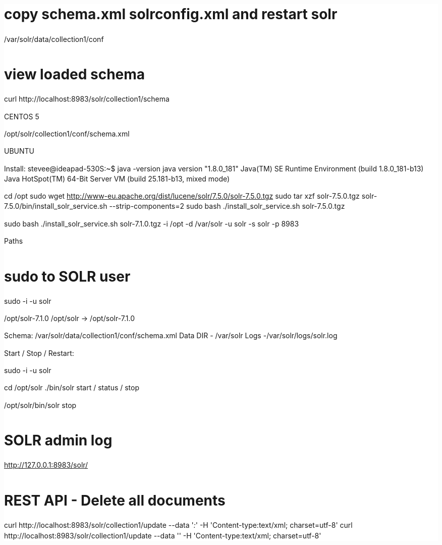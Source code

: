 # copy schema.xml solrconfig.xml and restart solr
/var/solr/data/collection1/conf

# view loaded schema
curl http://localhost:8983/solr/collection1/schema


CENTOS 5


/opt/solr/collection1/conf/schema.xml


UBUNTU

Install:
stevee@ideapad-530S:~$ java -version
java version "1.8.0_181"
Java(TM) SE Runtime Environment (build 1.8.0_181-b13)
Java HotSpot(TM) 64-Bit Server VM (build 25.181-b13, mixed mode)

cd /opt
sudo wget http://www-eu.apache.org/dist/lucene/solr/7.5.0/solr-7.5.0.tgz
sudo tar xzf solr-7.5.0.tgz solr-7.5.0/bin/install_solr_service.sh --strip-components=2
sudo bash ./install_solr_service.sh solr-7.5.0.tgz

sudo bash ./install_solr_service.sh solr-7.1.0.tgz -i /opt -d /var/solr -u solr -s solr -p 8983

Paths

# sudo to SOLR user
sudo -i -u solr

/opt/solr-7.1.0
/opt/solr -> /opt/solr-7.1.0

Schema: /var/solr/data/collection1/conf/schema.xml
Data DIR - /var/solr
Logs -/var/solr/logs/solr.log

Start / Stop / Restart:

sudo -i -u solr

cd /opt/solr
./bin/solr start / status / stop

/opt/solr/bin/solr stop

# SOLR admin log
http://127.0.0.1:8983/solr/

# REST API - Delete all documents
curl http://localhost:8983/solr/collection1/update --data '<delete><query>*:*</query></delete>' -H 'Content-type:text/xml; charset=utf-8'
curl http://localhost:8983/solr/collection1/update --data '<commit/>' -H 'Content-type:text/xml; charset=utf-8'
